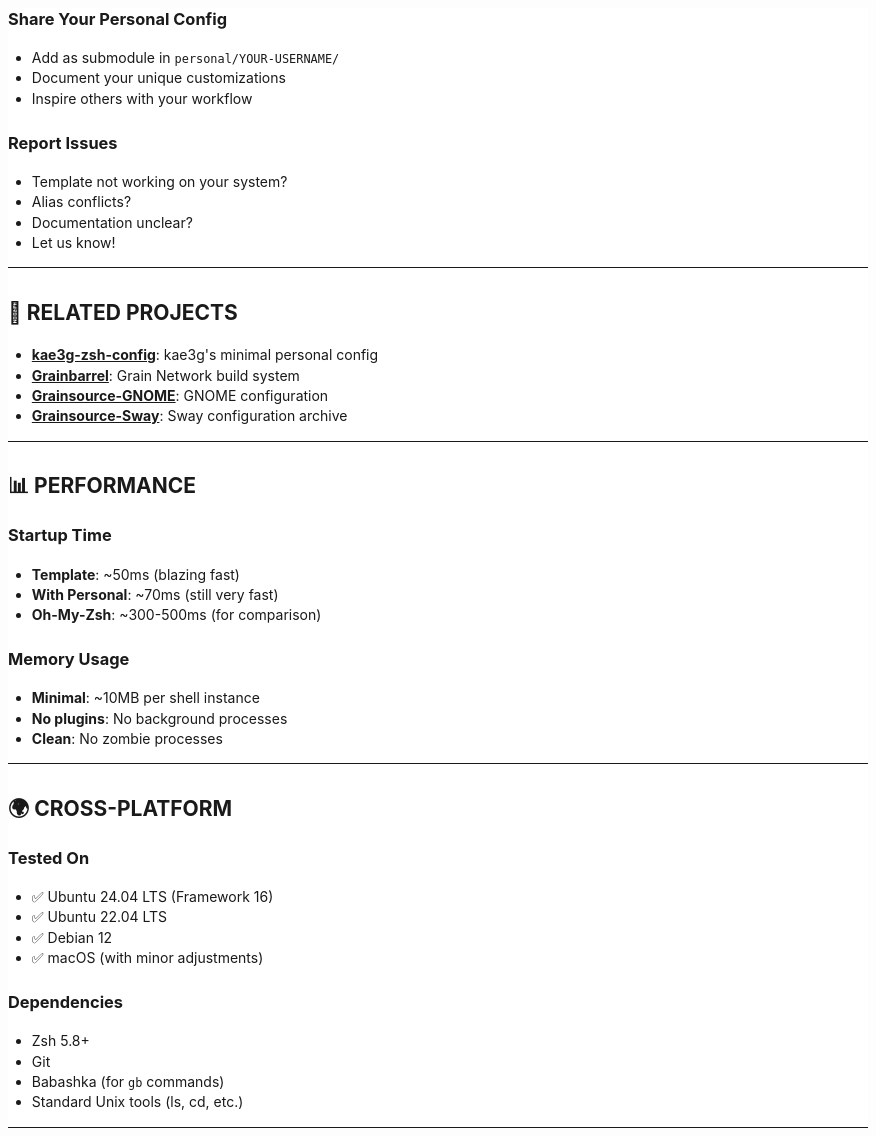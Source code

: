 ### **Share Your Personal Config**
- Add as submodule in `personal/YOUR-USERNAME/`
- Document your unique customizations
- Inspire others with your workflow

### **Report Issues**
- Template not working on your system?
- Alias conflicts?
- Documentation unclear?
- Let us know!

---

## 🔗 **RELATED PROJECTS**

- **[kae3g-zsh-config](https://github.com/kae3g/kae3g-zsh-config)**: kae3g's minimal personal config
- **[Grainbarrel](https://github.com/grainpbc/grainbarrel)**: Grain Network build system
- **[Grainsource-GNOME](https://github.com/grainpbc/grainsource-gnome)**: GNOME configuration
- **[Grainsource-Sway](https://github.com/grainpbc/grainsource-sway)**: Sway configuration archive

---

## 📊 **PERFORMANCE**

### **Startup Time**
- **Template**: ~50ms (blazing fast)
- **With Personal**: ~70ms (still very fast)
- **Oh-My-Zsh**: ~300-500ms (for comparison)

### **Memory Usage**
- **Minimal**: ~10MB per shell instance
- **No plugins**: No background processes
- **Clean**: No zombie processes

---

## 🌍 **CROSS-PLATFORM**

### **Tested On**
- ✅ Ubuntu 24.04 LTS (Framework 16)
- ✅ Ubuntu 22.04 LTS
- ✅ Debian 12
- ✅ macOS (with minor adjustments)

### **Dependencies**
- Zsh 5.8+
- Git
- Babashka (for `gb` commands)
- Standard Unix tools (ls, cd, etc.)

---